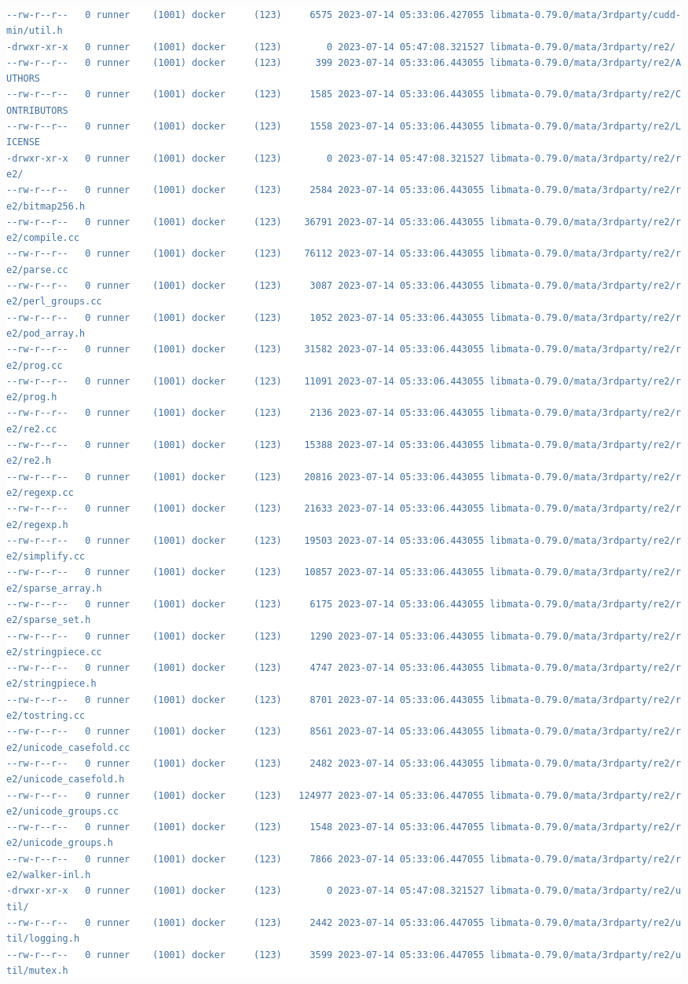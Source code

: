 ```diff
--rw-r--r--   0 runner    (1001) docker     (123)     6575 2023-07-14 05:33:06.427055 libmata-0.79.0/mata/3rdparty/cudd-min/util.h
-drwxr-xr-x   0 runner    (1001) docker     (123)        0 2023-07-14 05:47:08.321527 libmata-0.79.0/mata/3rdparty/re2/
--rw-r--r--   0 runner    (1001) docker     (123)      399 2023-07-14 05:33:06.443055 libmata-0.79.0/mata/3rdparty/re2/AUTHORS
--rw-r--r--   0 runner    (1001) docker     (123)     1585 2023-07-14 05:33:06.443055 libmata-0.79.0/mata/3rdparty/re2/CONTRIBUTORS
--rw-r--r--   0 runner    (1001) docker     (123)     1558 2023-07-14 05:33:06.443055 libmata-0.79.0/mata/3rdparty/re2/LICENSE
-drwxr-xr-x   0 runner    (1001) docker     (123)        0 2023-07-14 05:47:08.321527 libmata-0.79.0/mata/3rdparty/re2/re2/
--rw-r--r--   0 runner    (1001) docker     (123)     2584 2023-07-14 05:33:06.443055 libmata-0.79.0/mata/3rdparty/re2/re2/bitmap256.h
--rw-r--r--   0 runner    (1001) docker     (123)    36791 2023-07-14 05:33:06.443055 libmata-0.79.0/mata/3rdparty/re2/re2/compile.cc
--rw-r--r--   0 runner    (1001) docker     (123)    76112 2023-07-14 05:33:06.443055 libmata-0.79.0/mata/3rdparty/re2/re2/parse.cc
--rw-r--r--   0 runner    (1001) docker     (123)     3087 2023-07-14 05:33:06.443055 libmata-0.79.0/mata/3rdparty/re2/re2/perl_groups.cc
--rw-r--r--   0 runner    (1001) docker     (123)     1052 2023-07-14 05:33:06.443055 libmata-0.79.0/mata/3rdparty/re2/re2/pod_array.h
--rw-r--r--   0 runner    (1001) docker     (123)    31582 2023-07-14 05:33:06.443055 libmata-0.79.0/mata/3rdparty/re2/re2/prog.cc
--rw-r--r--   0 runner    (1001) docker     (123)    11091 2023-07-14 05:33:06.443055 libmata-0.79.0/mata/3rdparty/re2/re2/prog.h
--rw-r--r--   0 runner    (1001) docker     (123)     2136 2023-07-14 05:33:06.443055 libmata-0.79.0/mata/3rdparty/re2/re2/re2.cc
--rw-r--r--   0 runner    (1001) docker     (123)    15388 2023-07-14 05:33:06.443055 libmata-0.79.0/mata/3rdparty/re2/re2/re2.h
--rw-r--r--   0 runner    (1001) docker     (123)    20816 2023-07-14 05:33:06.443055 libmata-0.79.0/mata/3rdparty/re2/re2/regexp.cc
--rw-r--r--   0 runner    (1001) docker     (123)    21633 2023-07-14 05:33:06.443055 libmata-0.79.0/mata/3rdparty/re2/re2/regexp.h
--rw-r--r--   0 runner    (1001) docker     (123)    19503 2023-07-14 05:33:06.443055 libmata-0.79.0/mata/3rdparty/re2/re2/simplify.cc
--rw-r--r--   0 runner    (1001) docker     (123)    10857 2023-07-14 05:33:06.443055 libmata-0.79.0/mata/3rdparty/re2/re2/sparse_array.h
--rw-r--r--   0 runner    (1001) docker     (123)     6175 2023-07-14 05:33:06.443055 libmata-0.79.0/mata/3rdparty/re2/re2/sparse_set.h
--rw-r--r--   0 runner    (1001) docker     (123)     1290 2023-07-14 05:33:06.443055 libmata-0.79.0/mata/3rdparty/re2/re2/stringpiece.cc
--rw-r--r--   0 runner    (1001) docker     (123)     4747 2023-07-14 05:33:06.443055 libmata-0.79.0/mata/3rdparty/re2/re2/stringpiece.h
--rw-r--r--   0 runner    (1001) docker     (123)     8701 2023-07-14 05:33:06.443055 libmata-0.79.0/mata/3rdparty/re2/re2/tostring.cc
--rw-r--r--   0 runner    (1001) docker     (123)     8561 2023-07-14 05:33:06.443055 libmata-0.79.0/mata/3rdparty/re2/re2/unicode_casefold.cc
--rw-r--r--   0 runner    (1001) docker     (123)     2482 2023-07-14 05:33:06.443055 libmata-0.79.0/mata/3rdparty/re2/re2/unicode_casefold.h
--rw-r--r--   0 runner    (1001) docker     (123)   124977 2023-07-14 05:33:06.447055 libmata-0.79.0/mata/3rdparty/re2/re2/unicode_groups.cc
--rw-r--r--   0 runner    (1001) docker     (123)     1548 2023-07-14 05:33:06.447055 libmata-0.79.0/mata/3rdparty/re2/re2/unicode_groups.h
--rw-r--r--   0 runner    (1001) docker     (123)     7866 2023-07-14 05:33:06.447055 libmata-0.79.0/mata/3rdparty/re2/re2/walker-inl.h
-drwxr-xr-x   0 runner    (1001) docker     (123)        0 2023-07-14 05:47:08.321527 libmata-0.79.0/mata/3rdparty/re2/util/
--rw-r--r--   0 runner    (1001) docker     (123)     2442 2023-07-14 05:33:06.447055 libmata-0.79.0/mata/3rdparty/re2/util/logging.h
--rw-r--r--   0 runner    (1001) docker     (123)     3599 2023-07-14 05:33:06.447055 libmata-0.79.0/mata/3rdparty/re2/util/mutex.h
```